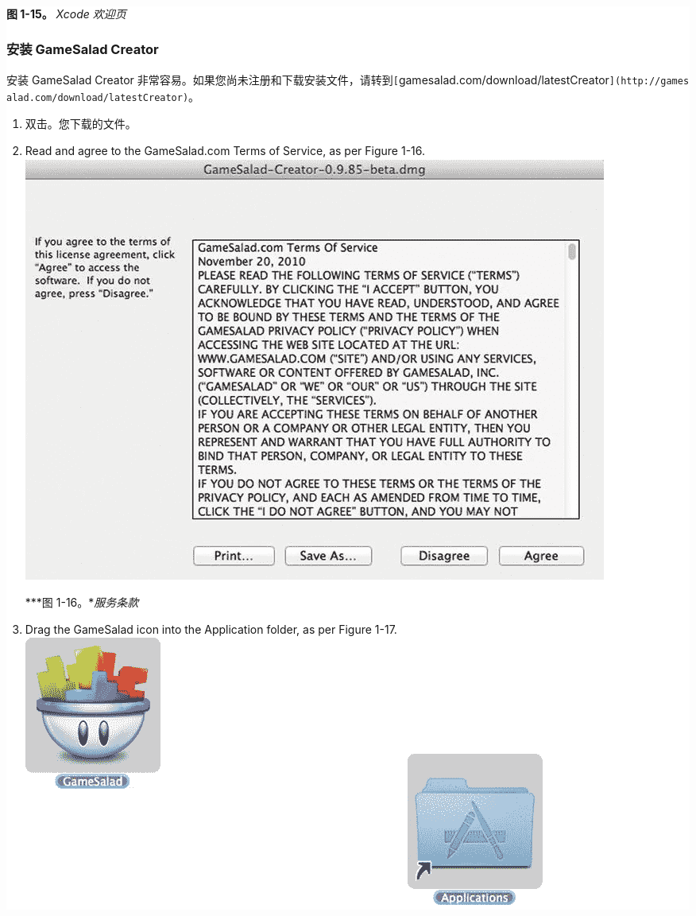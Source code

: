 **图 1-15。** *Xcode 欢迎页*

### 安装 GameSalad Creator

安装 GameSalad Creator 非常容易。如果您尚未注册和下载安装文件，请转到`[`gamesalad.com/download/latestCreator`](http://gamesalad.com/download/latestCreator)`。

1.  双击。您下载的文件。
2.  Read and agree to the GameSalad.com Terms of Service, as per Figure 1-16. ![Image](img/9781430242789_Fig01-16.jpg)

    ***图 1-16。**服务条款*

3.  Drag the GameSalad icon into the Application folder, as per Figure 1-17. ![Image](img/9781430242789_Fig01-17.jpg)

